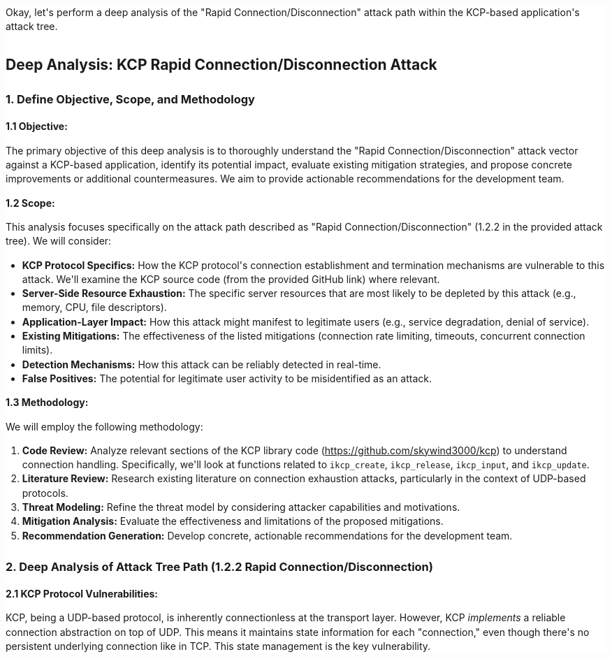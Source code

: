 Okay, let's perform a deep analysis of the "Rapid Connection/Disconnection" attack path within the KCP-based application's attack tree.

## Deep Analysis: KCP Rapid Connection/Disconnection Attack

### 1. Define Objective, Scope, and Methodology

**1.1 Objective:**

The primary objective of this deep analysis is to thoroughly understand the "Rapid Connection/Disconnection" attack vector against a KCP-based application, identify its potential impact, evaluate existing mitigation strategies, and propose concrete improvements or additional countermeasures.  We aim to provide actionable recommendations for the development team.

**1.2 Scope:**

This analysis focuses specifically on the attack path described as "Rapid Connection/Disconnection" (1.2.2 in the provided attack tree).  We will consider:

*   **KCP Protocol Specifics:** How the KCP protocol's connection establishment and termination mechanisms are vulnerable to this attack.  We'll examine the KCP source code (from the provided GitHub link) where relevant.
*   **Server-Side Resource Exhaustion:**  The specific server resources that are most likely to be depleted by this attack (e.g., memory, CPU, file descriptors).
*   **Application-Layer Impact:** How this attack might manifest to legitimate users (e.g., service degradation, denial of service).
*   **Existing Mitigations:**  The effectiveness of the listed mitigations (connection rate limiting, timeouts, concurrent connection limits).
*   **Detection Mechanisms:** How this attack can be reliably detected in real-time.
*   **False Positives:**  The potential for legitimate user activity to be misidentified as an attack.

**1.3 Methodology:**

We will employ the following methodology:

1.  **Code Review:** Analyze relevant sections of the KCP library code (https://github.com/skywind3000/kcp) to understand connection handling.  Specifically, we'll look at functions related to `ikcp_create`, `ikcp_release`, `ikcp_input`, and `ikcp_update`.
2.  **Literature Review:** Research existing literature on connection exhaustion attacks, particularly in the context of UDP-based protocols.
3.  **Threat Modeling:**  Refine the threat model by considering attacker capabilities and motivations.
4.  **Mitigation Analysis:** Evaluate the effectiveness and limitations of the proposed mitigations.
5.  **Recommendation Generation:**  Develop concrete, actionable recommendations for the development team.

### 2. Deep Analysis of Attack Tree Path (1.2.2 Rapid Connection/Disconnection)

**2.1 KCP Protocol Vulnerabilities:**

KCP, being a UDP-based protocol, is inherently connectionless at the transport layer.  However, KCP *implements* a reliable connection abstraction on top of UDP.  This means it maintains state information for each "connection," even though there's no persistent underlying connection like in TCP.  This state management is the key vulnerability.
